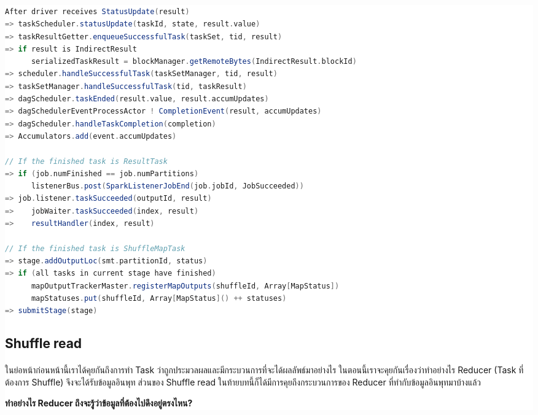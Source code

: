 ```scala
After driver receives StatusUpdate(result)
=> taskScheduler.statusUpdate(taskId, state, result.value)
=> taskResultGetter.enqueueSuccessfulTask(taskSet, tid, result)
=> if result is IndirectResult
      serializedTaskResult = blockManager.getRemoteBytes(IndirectResult.blockId)
=> scheduler.handleSuccessfulTask(taskSetManager, tid, result)
=> taskSetManager.handleSuccessfulTask(tid, taskResult)
=> dagScheduler.taskEnded(result.value, result.accumUpdates)
=> dagSchedulerEventProcessActor ! CompletionEvent(result, accumUpdates)
=> dagScheduler.handleTaskCompletion(completion)
=> Accumulators.add(event.accumUpdates)

// If the finished task is ResultTask
=> if (job.numFinished == job.numPartitions) 
      listenerBus.post(SparkListenerJobEnd(job.jobId, JobSucceeded))
=> job.listener.taskSucceeded(outputId, result)
=>    jobWaiter.taskSucceeded(index, result)
=>    resultHandler(index, result)

// If the finished task is ShuffleMapTask
=> stage.addOutputLoc(smt.partitionId, status)
=> if (all tasks in current stage have finished)
      mapOutputTrackerMaster.registerMapOutputs(shuffleId, Array[MapStatus])
      mapStatuses.put(shuffleId, Array[MapStatus]() ++ statuses)
=> submitStage(stage)
```

## Shuffle read

ในย่อหน้าก่อนหน้านี้เราได้คุยกันถึงการทำ Task ว่าถูกประมวลผลและมีกระบวนการที่จะได้ผลลัพธ์มาอย่างไร ในตอนนี้เราจะคุยกันเรื่องว่าทำอย่างไร Reducer (Task ที่ต้องการ Shuffle) จึงจะได้รับข้อมูลอินพุท ส่วนของ Shuffle read ในท้ายบทนี้ก็ได้มีการคุยถึงกระบวนการของ Reducer ที่ทำกับข้อมูลอินพุทมาบ้างแล้ว

**ทำอย่างไร Reducer ถึงจะรู้ว่าข้อมูลที่ต้องไปดึงอยู่ตรงไหน?**
